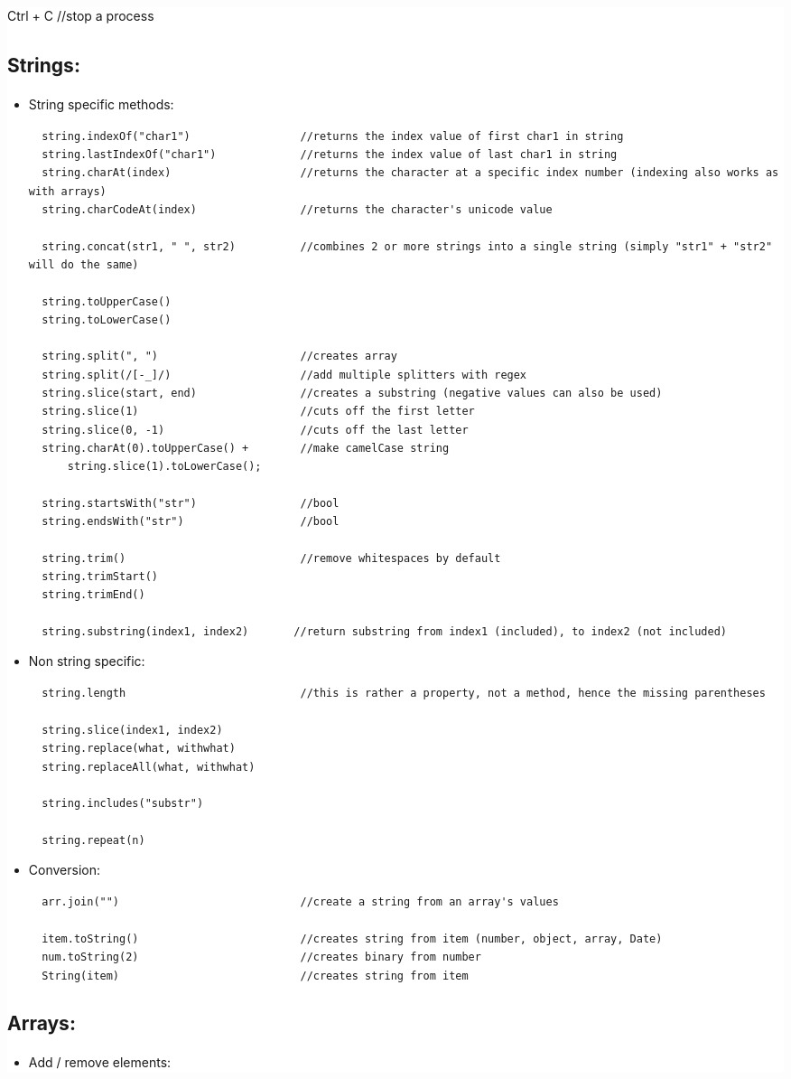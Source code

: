 Ctrl + C                            //stop a process

## Strings:
- String specific methods:

        string.indexOf("char1")                 //returns the index value of first char1 in string
        string.lastIndexOf("char1")             //returns the index value of last char1 in string
        string.charAt(index)                    //returns the character at a specific index number (indexing also works as with arrays)
        string.charCodeAt(index)                //returns the character's unicode value

        string.concat(str1, " ", str2)          //combines 2 or more strings into a single string (simply "str1" + "str2" will do the same)

        string.toUpperCase()
        string.toLowerCase()

        string.split(", ")                      //creates array
        string.split(/[-_]/)                    //add multiple splitters with regex
        string.slice(start, end)                //creates a substring (negative values can also be used)
        string.slice(1)                         //cuts off the first letter
        string.slice(0, -1)                     //cuts off the last letter
        string.charAt(0).toUpperCase() +        //make camelCase string
            string.slice(1).toLowerCase();

        string.startsWith("str")                //bool
        string.endsWith("str")                  //bool

        string.trim()                           //remove whitespaces by default  
        string.trimStart()   
        string.trimEnd()   

        string.substring(index1, index2)       //return substring from index1 (included), to index2 (not included)

- Non string specific:

        string.length                           //this is rather a property, not a method, hence the missing parentheses

        string.slice(index1, index2)
        string.replace(what, withwhat)
        string.replaceAll(what, withwhat)

        string.includes("substr")

        string.repeat(n)

- Conversion:

        arr.join("")                            //create a string from an array's values

        item.toString()                         //creates string from item (number, object, array, Date)
        num.toString(2)                         //creates binary from number
        String(item)                            //creates string from item

## Arrays:
- Add / remove elements:
